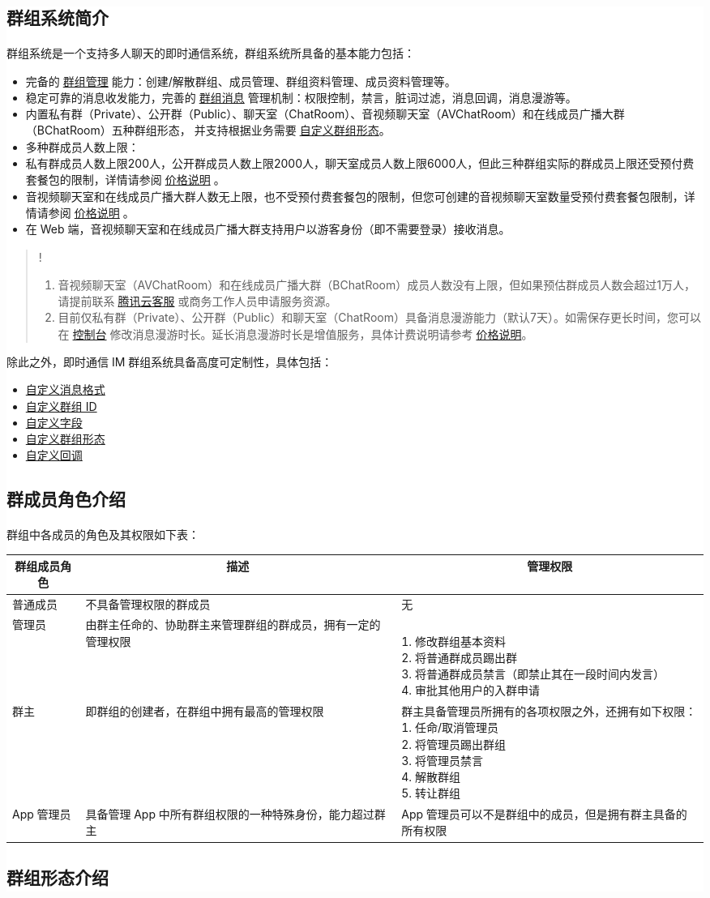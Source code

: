 ## 群组系统简介
群组系统是一个支持多人聊天的即时通信系统，群组系统所具备的基本能力包括：

- 完备的 [群组管理](https://cloud.tencent.com/document/product/269/3661) 能力：创建/解散群组、成员管理、群组资料管理、成员资料管理等。
- 稳定可靠的消息收发能力，完善的 [群组消息](https://cloud.tencent.com/document/product/269/3663) 管理机制：权限控制，禁言，脏词过滤，消息回调，消息漫游等。
- 内置私有群（Private）、公开群（Public）、聊天室（ChatRoom）、音视频聊天室（AVChatRoom）和在线成员广播大群（BChatRoom）五种群组形态， 并支持根据业务需要 [自定义群组形态](https://cloud.tencent.com/document/product/269/1502#.E8.87.AA.E5.AE.9A.E4.B9.89.E7.BE.A4.E7.BB.84.E5.BD.A2.E6.80.81)。
- 多种群成员人数上限：
 - 私有群成员人数上限200人，公开群成员人数上限2000人，聊天室成员人数上限6000人，但此三种群组实际的群成员上限还受预付费套餐包的限制，详情请参阅 [价格说明](https://cloud.tencent.com/document/product/269/11673) 。
 - 音视频聊天室和在线成员广播大群人数无上限，也不受预付费套餐包的限制，但您可创建的音视频聊天室数量受预付费套餐包限制，详情请参阅 [价格说明](https://cloud.tencent.com/document/product/269/11673) 。
- 在 Web 端，音视频聊天室和在线成员广播大群支持用户以游客身份（即不需要登录）接收消息。

>!
>1. 音视频聊天室（AVChatRoom）和在线成员广播大群（BChatRoom）成员人数没有上限，但如果预估群成员人数会超过1万人，请提前联系 [腾讯云客服](https://cloud.tencent.com/about/connect) 或商务工作人员申请服务资源。
>2. 目前仅私有群（Private）、公开群（Public）和聊天室（ChatRoom）具备消息漫游能力（默认7天）。如需保存更长时间，您可以在 [控制台](https://console.cloud.tencent.com/im) 修改消息漫游时长。延长消息漫游时长是增值服务，具体计费说明请参考 [价格说明](https://cloud.tencent.com/document/product/269/11673)。

除此之外，即时通信 IM 群组系统具备高度可定制性，具体包括：

- [自定义消息格式](https://cloud.tencent.com/document/product/269/2720#.E8.87.AA.E5.AE.9A.E4.B9.89.E6.B6.88.E6.81.AF.E5.85.83.E7.B4.A0)
- [自定义群组 ID](https://cloud.tencent.com/document/product/269/1502#.E8.87.AA.E5.AE.9A.E4.B9.89.E7.BE.A4.E7.BB.84-id)
- [自定义字段](https://cloud.tencent.com/document/product/269/1502#.E8.87.AA.E5.AE.9A.E4.B9.89.E5.AD.97.E6.AE.B5)
- [自定义群组形态](https://cloud.tencent.com/document/product/269/1502#.E8.87.AA.E5.AE.9A.E4.B9.89.E7.BE.A4.E7.BB.84.E5.BD.A2.E6.80.81)
- [自定义回调](https://cloud.tencent.com/document/product/269/1502#.E8.87.AA.E5.AE.9A.E4.B9.89.E5.9B.9E.E8.B0.83)

## 群成员角色介绍

群组中各成员的角色及其权限如下表：

| 群组成员角色 | 描述                                                         | 管理权限                                                     |
| ------------ | ------------------------------------------ | ---------------------------------------------- |
| 普通成员     | 不具备管理权限的群成员                                       | 无                                                           |
| 管理员       | 由群主任命的、协助群主来管理群组的群成员，拥有一定的管理权限 | <br>1. 修改群组基本资料<br>2. 将普通群成员踢出群<br>3. 将普通群成员禁言（即禁止其在一段时间内发言）<br>4. 审批其他用户的入群申请 |
| 群主         | 即群组的创建者，在群组中拥有最高的管理权限                   | 群主具备管理员所拥有的各项权限之外，还拥有如下权限：<br>1. 任命/取消管理员<br>2. 将管理员踢出群组<br>3. 将管理员禁言<br>4. 解散群组<br>5. 转让群组 |
| App 管理员    | 具备管理 App 中所有群组权限的一种特殊身份，能力超过群主       | App 管理员可以不是群组中的成员，但是拥有群主具备的所有权限    |

## 群组形态介绍
